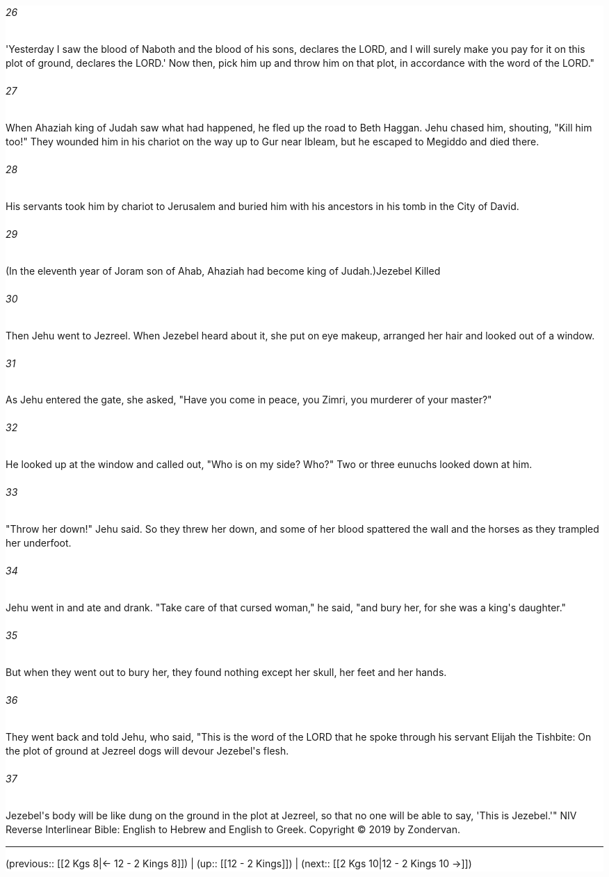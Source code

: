 ###### 26 
'Yesterday I saw the blood of Naboth and the blood of his sons, declares the LORD, and I will surely make you pay for it on this plot of ground, declares the LORD.' Now then, pick him up and throw him on that plot, in accordance with the word of the LORD." 

###### 27 
When Ahaziah king of Judah saw what had happened, he fled up the road to Beth Haggan. Jehu chased him, shouting, "Kill him too!" They wounded him in his chariot on the way up to Gur near Ibleam, but he escaped to Megiddo and died there. 

###### 28 
His servants took him by chariot to Jerusalem and buried him with his ancestors in his tomb in the City of David. 

###### 29 
(In the eleventh year of Joram son of Ahab, Ahaziah had become king of Judah.)Jezebel Killed 

###### 30 
Then Jehu went to Jezreel. When Jezebel heard about it, she put on eye makeup, arranged her hair and looked out of a window. 

###### 31 
As Jehu entered the gate, she asked, "Have you come in peace, you Zimri, you murderer of your master?" 

###### 32 
He looked up at the window and called out, "Who is on my side? Who?" Two or three eunuchs looked down at him. 

###### 33 
"Throw her down!" Jehu said. So they threw her down, and some of her blood spattered the wall and the horses as they trampled her underfoot. 

###### 34 
Jehu went in and ate and drank. "Take care of that cursed woman," he said, "and bury her, for she was a king's daughter." 

###### 35 
But when they went out to bury her, they found nothing except her skull, her feet and her hands. 

###### 36 
They went back and told Jehu, who said, "This is the word of the LORD that he spoke through his servant Elijah the Tishbite: On the plot of ground at Jezreel dogs will devour Jezebel's flesh. 

###### 37 
Jezebel's body will be like dung on the ground in the plot at Jezreel, so that no one will be able to say, 'This is Jezebel.'" NIV Reverse Interlinear Bible: English to Hebrew and English to Greek. Copyright © 2019 by Zondervan.

***

(previous:: [[2 Kgs 8|← 12 - 2 Kings 8]]) | (up:: [[12 - 2 Kings]]) | (next:: [[2 Kgs 10|12 - 2 Kings 10 →]])
